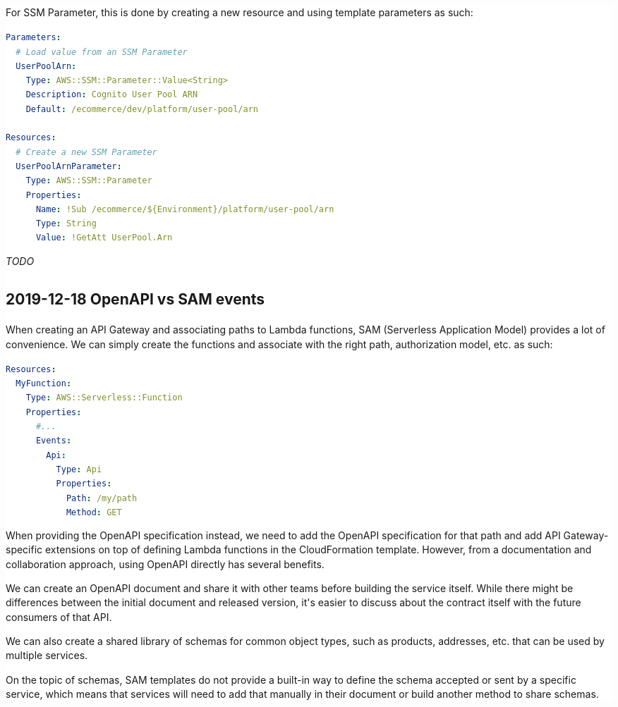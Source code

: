 For SSM Parameter, this is done by creating a new resource and using template parameters as such:

```yaml
Parameters:
  # Load value from an SSM Parameter
  UserPoolArn:
    Type: AWS::SSM::Parameter::Value<String>
    Description: Cognito User Pool ARN
    Default: /ecommerce/dev/platform/user-pool/arn

Resources:
  # Create a new SSM Parameter
  UserPoolArnParameter:
    Type: AWS::SSM::Parameter
    Properties:
      Name: !Sub /ecommerce/${Environment}/platform/user-pool/arn
      Type: String
      Value: !GetAtt UserPool.Arn
```

_TODO_

## 2019-12-18 OpenAPI vs SAM events

When creating an API Gateway and associating paths to Lambda functions, SAM (Serverless Application Model) provides a lot of convenience. We can simply create the functions and associate with the right path, authorization model, etc. as such:

```yaml
Resources:
  MyFunction:
    Type: AWS::Serverless::Function
    Properties:
      #...
      Events:
        Api:
          Type: Api
          Properties:
            Path: /my/path
            Method: GET
```

When providing the OpenAPI specification instead, we need to add the OpenAPI specification for that path and add API Gateway-specific extensions on top of defining Lambda functions in the CloudFormation template. However, from a documentation and collaboration approach, using OpenAPI directly has several benefits.

We can create an OpenAPI document and share it with other teams before building the service itself. While there might be differences between the initial document and released version, it's easier to discuss about the contract itself with the future consumers of that API.

We can also create a shared library of schemas for common object types, such as products, addresses, etc. that can be used by multiple services.

On the topic of schemas, SAM templates do not provide a built-in way to define the schema accepted or sent by a specific service, which means that services will need to add that manually in their document or build another method to share schemas.
